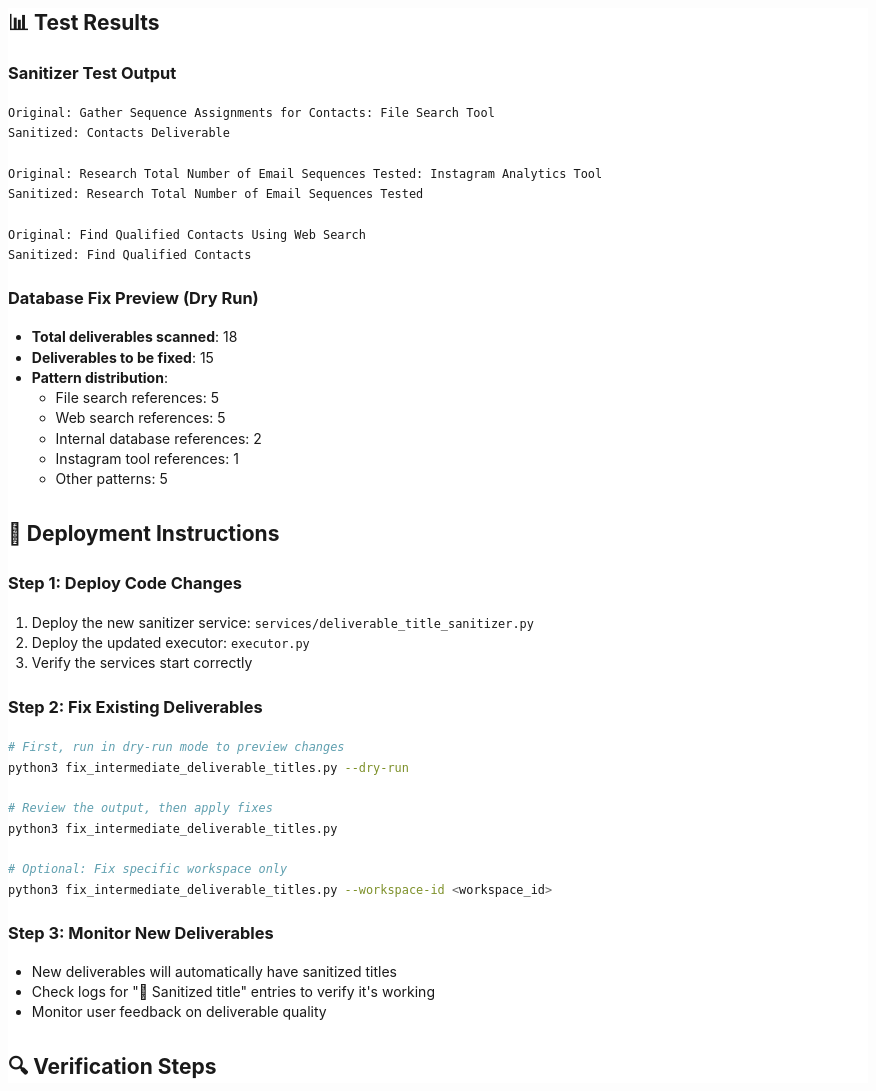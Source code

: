 ## 📊 Test Results

### Sanitizer Test Output
```
Original: Gather Sequence Assignments for Contacts: File Search Tool
Sanitized: Contacts Deliverable

Original: Research Total Number of Email Sequences Tested: Instagram Analytics Tool
Sanitized: Research Total Number of Email Sequences Tested

Original: Find Qualified Contacts Using Web Search
Sanitized: Find Qualified Contacts
```

### Database Fix Preview (Dry Run)
- **Total deliverables scanned**: 18
- **Deliverables to be fixed**: 15
- **Pattern distribution**:
  - File search references: 5
  - Web search references: 5
  - Internal database references: 2
  - Instagram tool references: 1
  - Other patterns: 5

## 🚀 Deployment Instructions

### Step 1: Deploy Code Changes
1. Deploy the new sanitizer service: `services/deliverable_title_sanitizer.py`
2. Deploy the updated executor: `executor.py`
3. Verify the services start correctly

### Step 2: Fix Existing Deliverables
```bash
# First, run in dry-run mode to preview changes
python3 fix_intermediate_deliverable_titles.py --dry-run

# Review the output, then apply fixes
python3 fix_intermediate_deliverable_titles.py

# Optional: Fix specific workspace only
python3 fix_intermediate_deliverable_titles.py --workspace-id <workspace_id>
```

### Step 3: Monitor New Deliverables
- New deliverables will automatically have sanitized titles
- Check logs for "🧹 Sanitized title" entries to verify it's working
- Monitor user feedback on deliverable quality

## 🔍 Verification Steps
